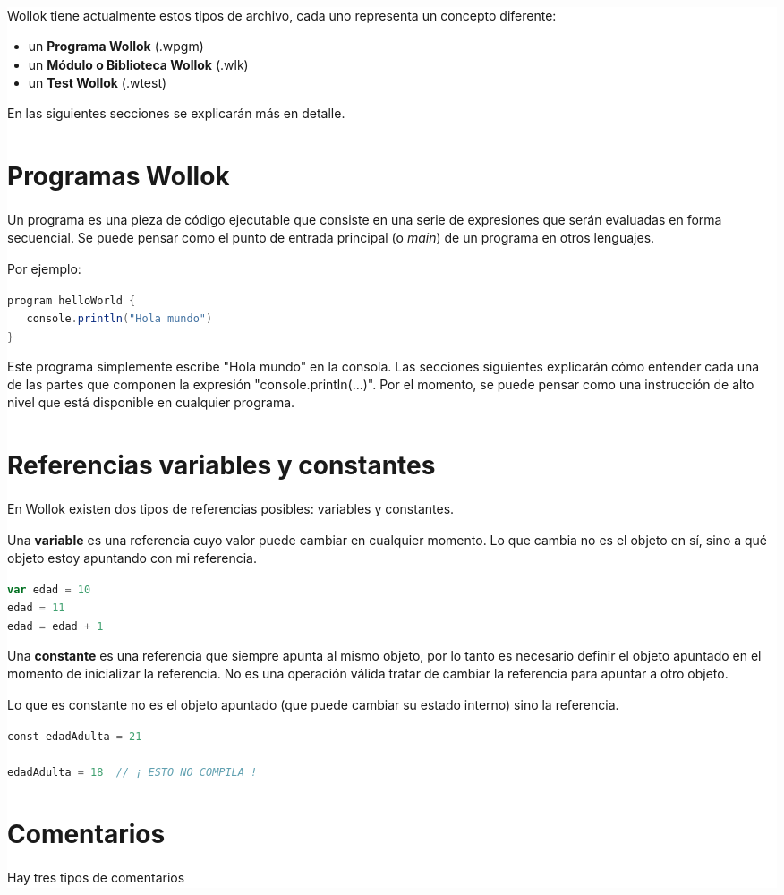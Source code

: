 Wollok tiene actualmente estos tipos de archivo, cada uno representa un concepto diferente:

* un **Programa Wollok** (.wpgm)
* un **Módulo o Biblioteca Wollok** (.wlk)
* un **Test Wollok** (.wtest)

En las siguientes secciones se explicarán más en detalle.

# Programas Wollok #

Un programa es una pieza de código ejecutable que consiste en una serie de expresiones que serán evaluadas en forma secuencial. Se puede pensar como el punto de entrada principal (o _main_) de un programa en otros lenguajes.

Por ejemplo:

```scala
program helloWorld {
   console.println("Hola mundo")
}
```

Este programa simplemente escribe "Hola mundo" en la consola. Las secciones siguientes explicarán cómo entender cada una de las partes que componen la expresión "console.println(...)". Por el momento, se puede pensar como una instrucción de alto nivel que está disponible en cualquier programa.

# Referencias variables y constantes #

En Wollok existen dos tipos de referencias posibles: variables y constantes. 

Una **variable** es una referencia cuyo valor puede cambiar en cualquier momento. Lo que cambia no es el objeto en sí, sino a qué objeto estoy apuntando con mi referencia.

```scala
var edad = 10
edad = 11
edad = edad + 1
```

Una **constante** es una referencia que siempre apunta al mismo objeto, por lo tanto es necesario definir el objeto apuntado en el momento de inicializar la referencia. No es una operación válida tratar de cambiar la referencia para apuntar a otro objeto.

Lo que es constante no es el objeto apuntado (que puede cambiar su estado interno) sino la referencia.

```scala
const edadAdulta = 21

edadAdulta = 18  // ¡ ESTO NO COMPILA !
```

# Comentarios #

Hay tres tipos de comentarios
